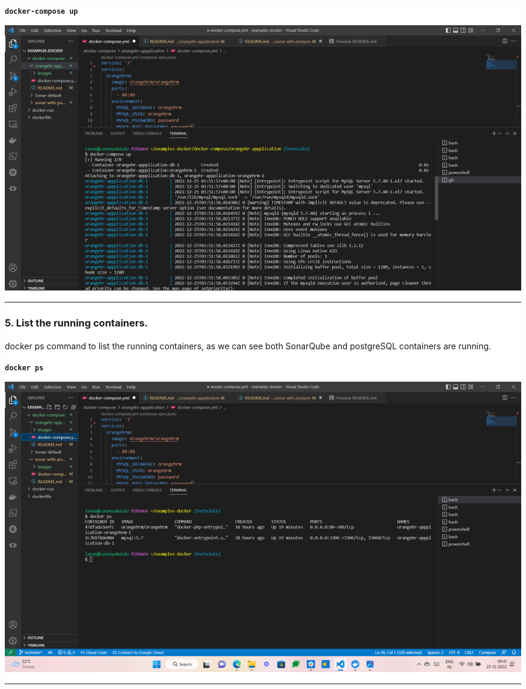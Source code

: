 **`docker-compose up`**

![docker-compose up](images/orangehrcomposeup.png)
***
### **5. List the running containers.** 

docker ps command to list the running containers, as we can see both SonarQube and postgreSQL containers are running.

**`docker ps`**

![docker ps](images/dockerps.png)
***
